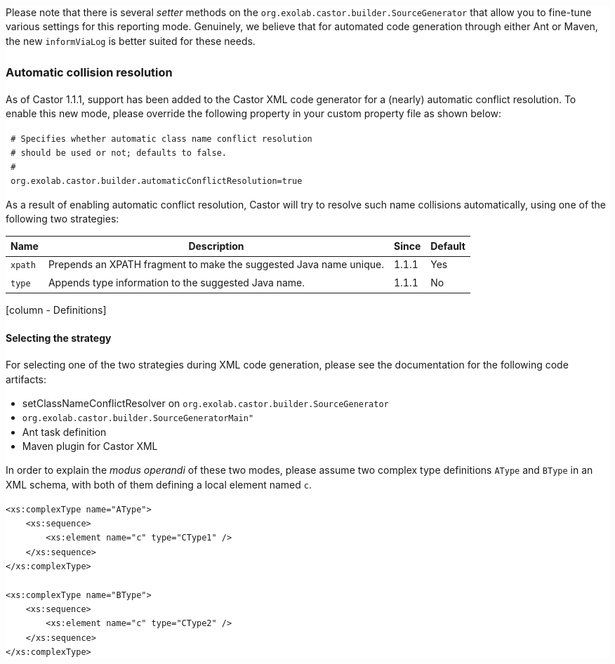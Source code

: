 Please note that there is several *setter* methods on the
`org.exolab.castor.builder.SourceGenerator` that allow you to fine-tune
various settings for this reporting mode. Genuinely, we believe that for
automated code generation through either Ant or Maven, the new
`informViaLog` is better suited for these needs.

### Automatic collision resolution

As of Castor 1.1.1, support has been added to the Castor XML code
generator for a (nearly) automatic conflict resolution. To enable this
new mode, please override the following property in your custom property
file as shown below:

     # Specifies whether automatic class name conflict resolution
     # should be used or not; defaults to false.
     #
     org.exolab.castor.builder.automaticConflictResolution=true

As a result of enabling automatic conflict resolution, Castor will try
to resolve such name collisions automatically, using one of the
following two strategies:

| Name      | Description                                                          | Since   | Default
| --------- | -------------------------------------------------------------------- | ------- | ---------
| `xpath`   | Prepends an XPATH fragment to make the suggested Java name unique.   | 1.1.1   | Yes
| `type`    | Appends type information to the suggested Java name.                 | 1.1.1   | No
[column - Definitions]

#### Selecting the strategy

For selecting one of the two strategies during XML code generation,
please see the documentation for the following code artifacts:

-   setClassNameConflictResolver on  `org.exolab.castor.builder.SourceGenerator`
-   `org.exolab.castor.builder.SourceGeneratorMain"`
-   Ant task definition
-   Maven plugin for Castor XML

In order to explain the *modus operandi* of these two modes, please
assume two complex type definitions `AType` and `BType` in an XML
schema, with both of them defining a local element named `c`.

``` {.xml}
<xs:complexType name="AType">
    <xs:sequence>
        <xs:element name="c" type="CType1" />
    </xs:sequence>
</xs:complexType>            

<xs:complexType name="BType">
    <xs:sequence>
        <xs:element name="c" type="CType2" />
    </xs:sequence>
</xs:complexType>
```


[^1]: XML Schema is a [W3C](http://www.w3.org) Recommendation
[^2]: Castor supports the [XML Schema 1.0 Second
[^3]: For the various numerical types, the default behavior is to
[^4]: For the date/time and numeric types, the only supported value for
[^5]: For the integral types, the only allowed value for fractionDigits
[^6]: For the date/time and numeric types, the only supported value for
[^7]: For the various numerical types, the default behavior is to
[^8]: Currently, `<xsd:language>` and `<xsd:token>` are treated as if